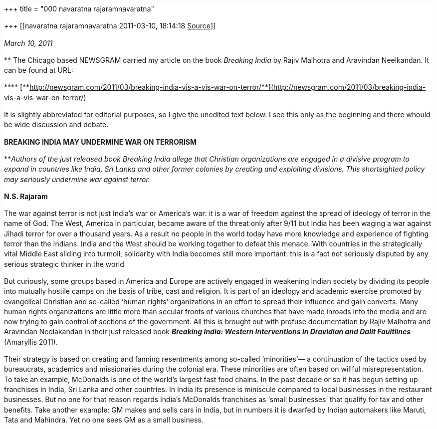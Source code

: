 +++
title = "000 navaratna rajaramnavaratna"

+++
[[navaratna rajaramnavaratna	2011-03-10, 18:14:18 [Source](https://groups.google.com/g/bvparishat/c/KXw_BHS0jwc)]]



*March 10, 2011*



** The Chicago based NEWSGRAM carried my article on the book *Breaking India* by Rajiv Malhotra and Aravindan Neelkandan. It can be found at URL:



**** [**http://newsgram.com/2011/03/breaking-india-vis-a-vis-war-on-terror/**](http://newsgram.com/2011/03/breaking-india-vis-a-vis-war-on-terror/)



 It is slightly abbreviated for editorial purposes, so I give the unedited text below. I see this only as the beginning and there whould be wide discussion and debate.



**BREAKING INDIA MAY UNDERMINE WAR ON TERRORISM**

***Authors of the just released book *Breaking India *allege that Christian organizations are engaged in a divisive program to expand in countries like India, Sri Lanka and other former colonies by creating and exploiting divisions. This shortsighted policy may seriously undermine war against terror.***

**N.S. Rajaram**

The war against terror is not just India’s war or America’s war: it is a war of freedom against the spread of ideology of terror in the name of God. The West, America in particular, became aware of the threat only after 9/11 but India has been waging a war against Jihadi terror for over a thousand years. As a result no people in the world today have more knowledge and experience of fighting terror than the Indians. India and the West should be working together to defeat this menace. With countries in the strategically vital Middle East sliding into turmoil, solidarity with India becomes still more important: this is a fact not seriously disputed by any serious strategic thinker in the world

But curiously, some groups based in America and Europe are actively engaged in weakening Indian society by dividing its people into mutually hostile camps on the basis of tribe, cast and religion. It is part of an ideology and academic exercise promoted by evangelical Christian and so-called ‘human rights’ organizations in an effort to spread their influence and gain converts. Many human rights organizations are little more than secular fronts of various churches that have made inroads into the media and are now trying to gain control of sections of the government. All this is brought out with profuse documentation by Rajiv Malhotra and Aravindan Neelakandan in their just released book ***Breaking India: Western Interventions in Dravidian and Dalit Faultlines*** (Amaryllis 2011).

Their strategy is based on creating and fanning resentments among so-called ‘minorities’— a continuation of the tactics used by bureaucrats, academics and missionaries during the colonial era. These minorities are often based on willful misrepresentation. To take an example, McDonalds is one of the world’s largest fast food chains. In the past decade or so it has begun setting up franchises in India, Sri Lanka and other countries. In India its presence is miniscule compared to local businesses in the restaurant businesses. But no one for that reason regards India’s McDonalds franchises as ‘small businesses’ that qualify for tax and other benefits. Take another example: GM makes and sells cars in India, but in numbers it is dwarfed by Indian automakers like Maruti, Tata and Mahindra. Yet no one sees GM as a small business.

